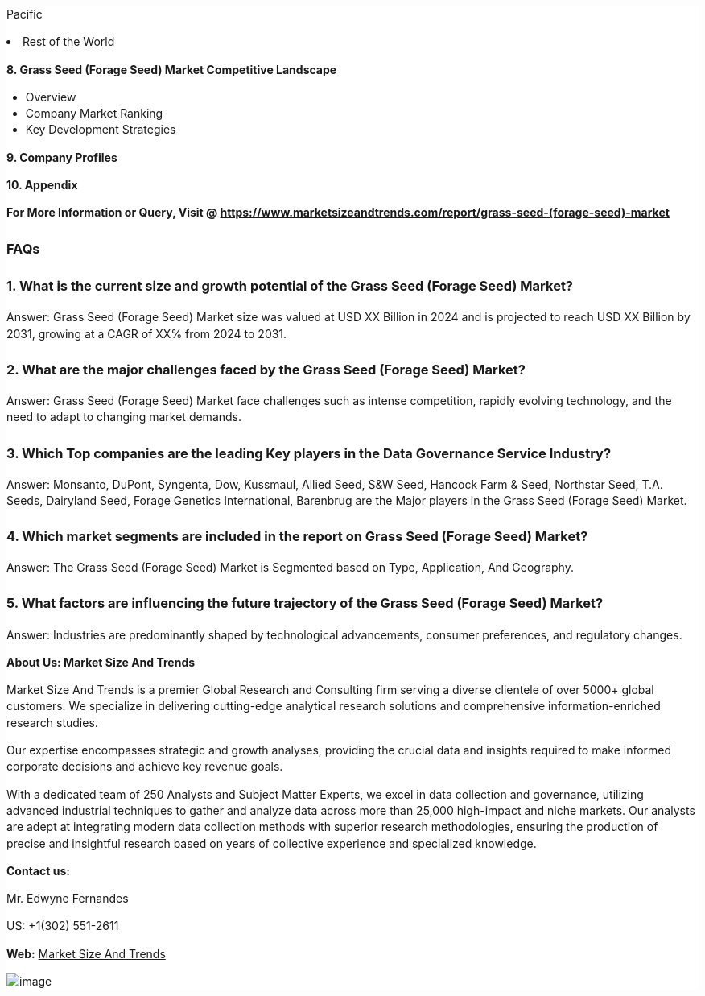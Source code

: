 Pacific</span></li><li><span class="">Rest of the World</span></li></ul></div><div class="" data-test-id=""><p><strong><span class="">8. Grass Seed (Forage Seed) Market Competitive Landscape</span></strong></p></div><div class="" data-test-id=""><ul><li><span class="">Overview</span></li><li><span class="">Company Market Ranking</span></li><li><span class="">Key Development Strategies</span></li></ul></div><div class="" data-test-id=""><p><strong><span class="">9. Company Profiles</span></strong></p></div><div class="" data-test-id=""><p><strong><span class="">10. Appendix</span></strong></p></div><div class="" data-test-id=""><p><strong><span class="">For More Information or Query, Visit @ <a href="https://www.marketsizeandtrends.com/report/grass-seed-(forage-seed)-market" target="_blank">https://www.marketsizeandtrends.com/report/grass-seed-(forage-seed)-market</a></span></strong></p></div><div class="" data-test-id=""><div class="article-main__content" data-test-id="publishing-text-block"><h3><strong><span class="">FAQs</span></strong></h3></div><div class="article-main__content" data-test-id="publishing-text-block"><h3><span class="">1. What is the current size and growth potential of the Grass Seed (Forage Seed) Market?</span></h3></div><div class="article-main__content" data-test-id="publishing-text-block"><p><span class="font-[700]">Answer</span><span class="">: Grass Seed (Forage Seed) Market size was valued at USD XX Billion in 2024 and is projected to reach USD XX Billion by 2031, growing at a CAGR of XX% from 2024 to 2031.</span></p></div><div class="article-main__content" data-test-id="publishing-text-block"><h3><span class="">2. What are the major challenges faced by the Grass Seed (Forage Seed) Market?</span></h3></div><div class="article-main__content" data-test-id="publishing-text-block"><p><span class="font-[700]">Answer</span><span class="">: Grass Seed (Forage Seed) Market face challenges such as intense competition, rapidly evolving technology, and the need to adapt to changing market demands.</span></p></div><div class="article-main__content" data-test-id="publishing-text-block"><h3><span class="">3. Which Top companies are the leading Key players in the Data Governance Service Industry?</span></h3></div><div class="article-main__content" data-test-id="publishing-text-block"><p><span class="font-[700]">Answer</span><span class="">: Monsanto, DuPont, Syngenta, Dow, Kussmaul, Allied Seed, S&W Seed, Hancock Farm & Seed, Northstar Seed, T.A. Seeds, Dairyland Seed, Forage Genetics International, Barenbrug are the Major players in the Grass Seed (Forage Seed) Market.</span></p></div><div class="article-main__content" data-test-id="publishing-text-block"><h3><span class="">4. Which market segments are included in the report on Grass Seed (Forage Seed) Market?</span></h3></div><div class="article-main__content" data-test-id="publishing-text-block"><p><span class="font-[700]">Answer</span><span class="">: The Grass Seed (Forage Seed) Market is Segmented based on Type, Application, And Geography.</span></p></div><div class="article-main__content" data-test-id="publishing-text-block"><h3><span class="">5. What factors are influencing the future trajectory of the Grass Seed (Forage Seed) Market?</span></h3></div><div class="article-main__content" data-test-id="publishing-text-block"><p><span class="font-[700]">Answer:</span><span class="">&nbsp;Industries are predominantly shaped by technological advancements, consumer preferences, and regulatory changes.</span></p></div><p><strong><span class="">About Us: Market Size And Trends</span></strong></p></div><div class="" data-test-id=""><p><span class="">Market Size And Trends is a premier Global Research and Consulting firm serving a diverse clientele of over 5000+ global customers. We specialize in delivering cutting-edge analytical research solutions and comprehensive information-enriched research studies.</span></p></div><div class="" data-test-id=""><p><span class="">Our expertise encompasses strategic and growth analyses, providing the crucial data and insights required to make informed corporate decisions and achieve key revenue goals.</span></p></div><div class="" data-test-id=""><p><span class="">With a dedicated team of 250 Analysts and Subject Matter Experts, we excel in data collection and governance, utilizing advanced industrial techniques to gather and analyze data across more than 25,000 high-impact and niche markets. Our analysts are adept at integrating modern data collection methods with superior research methodologies, ensuring the production of precise and insightful research based on years of collective experience and specialized knowledge.</span></p></div><div class="" data-test-id=""><p><strong><span class="">Contact us:</span></strong></p></div><div class="" data-test-id=""><p><span class="">Mr. Edwyne Fernandes</span></p></div><div class="" data-test-id=""><p><span class="">US: +1(302) 551-2611<br /></span></p><p><span class=""><strong>Web:</strong> <a href="https://www.marketsizeandtrends.com/" target="_blank">Market Size And Trends</a></span></p></div>
![image](https://github.com/user-attachments/assets/572c9d60-1853-46f3-81f7-59b3223ab805)
